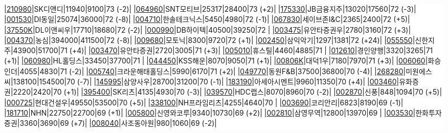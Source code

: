 |[210980](https://finance.daum.net/quotes/A210980)|SK디앤디|11940|9100|73 (-2)|
|[064960](https://finance.daum.net/quotes/A064960)|SNT모티브|25317|28400|73 (+2)|
|[175330](https://finance.daum.net/quotes/A175330)|JB금융지주|13020|17560|72 (-3)|
|[001530](https://finance.daum.net/quotes/A001530)|DI동일|25074|36000|72 (-8)|
|[004710](https://finance.daum.net/quotes/A004710)|한솔테크닉스|5450|4980|72 (-1)|
|[067830](https://finance.daum.net/quotes/A067830)|세이브존I&C|2365|2400|72 (+5)|
|[37550K](https://finance.daum.net/quotes/A37550K)|DL이앤씨우|17710|18680|72 (-2)|
|[000990](https://finance.daum.net/quotes/A000990)|DB하이텍|40500|39250|72 |
|[003475](https://finance.daum.net/quotes/A003475)|유안타증권우|2780|3160|72 (+3)|
|[004370](https://finance.daum.net/quotes/A004370)|농심|394000|411500|72 (-8)|
|[009680](https://finance.daum.net/quotes/A009680)|모토닉|8300|9720|72 (+1)|
|[002450](https://finance.daum.net/quotes/A002450)|삼익악기|1297|1381|72 (+24)|
|[055550](https://finance.daum.net/quotes/A055550)|신한지주|43900|51700|71 (+4)|
|[003470](https://finance.daum.net/quotes/A003470)|유안타증권|2720|3005|71 (+3)|
|[005010](https://finance.daum.net/quotes/A005010)|휴스틸|4460|4885|71 |
|[012610](https://finance.daum.net/quotes/A012610)|경인양행|3320|3265|71 (+1)|
|[060980](https://finance.daum.net/quotes/A060980)|HL홀딩스|33450|37700|71 |
|[044450](https://finance.daum.net/quotes/A044450)|KSS해운|8070|9050|71 (+1)|
|[00806K](https://finance.daum.net/quotes/A00806K)|대덕1우|7180|7970|71 (+3)|
|[006060](https://finance.daum.net/quotes/A006060)|화승인더|4055|4830|71 (-2)|
|[005740](https://finance.daum.net/quotes/A005740)|크라운해태홀딩스|5990|6170|71 (+2)|
|[049770](https://finance.daum.net/quotes/A049770)|동원F&B|37500|36800|70 (-4)|
|[268280](https://finance.daum.net/quotes/A268280)|미원에스씨|138100|154500|70 (-7)|
|[145995](https://finance.daum.net/quotes/A145995)|삼양사우|28700|31200|70 (-1)|
|[183190](https://finance.daum.net/quotes/A183190)|아세아시멘트|9960|11350|70 (+4)|
|[003460](https://finance.daum.net/quotes/A003460)|유화증권|2220|2420|70 (+1)|
|[395400](https://finance.daum.net/quotes/A395400)|SK리츠|4135|4930|70 (-3)|
|[039570](https://finance.daum.net/quotes/A039570)|HDC랩스|8070|8960|70 (-2)|
|[002870](https://finance.daum.net/quotes/A002870)|신풍|848|1094|70 (+5)|
|[000725](https://finance.daum.net/quotes/A000725)|현대건설우|49550|53500|70 (+5)|
|[338100](https://finance.daum.net/quotes/A338100)|NH프라임리츠|4255|4640|70 |
|[003690](https://finance.daum.net/quotes/A003690)|코리안리|6823|8190|69 (-1)|
|[181710](https://finance.daum.net/quotes/A181710)|NHN|22750|22700|69 (+1)|
|[005800](https://finance.daum.net/quotes/A005800)|신영와코루|9340|10730|69 (+2)|
|[002810](https://finance.daum.net/quotes/A002810)|삼영무역|12800|13970|69 |
|[003530](https://finance.daum.net/quotes/A003530)|한화투자증권|3360|3690|69 (+7)|
|[008040](https://finance.daum.net/quotes/A008040)|사조동아원|980|1060|69 (-2)|